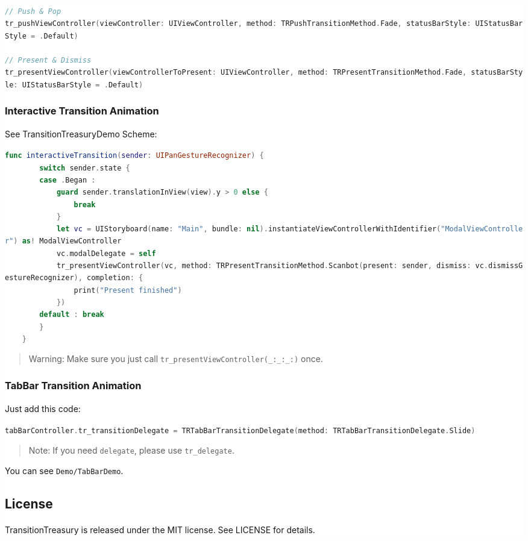 ```swift
// Push & Pop
tr_pushViewController(viewController: UIViewController, method: TRPushTransitionMethod.Fade, statusBarStyle: UIStatusBarStyle = .Default)    

// Present & Dismiss
tr_presentViewController(viewControllerToPresent: UIViewController, method: TRPresentTransitionMethod.Fade, statusBarStyle: UIStatusBarStyle = .Default)
```    

### Interactive Transition Animation

See TransitionTreasuryDemo Scheme:   

```swift
func interactiveTransition(sender: UIPanGestureRecognizer) {
        switch sender.state {
        case .Began :
            guard sender.translationInView(view).y > 0 else {
                break
            }
            let vc = UIStoryboard(name: "Main", bundle: nil).instantiateViewControllerWithIdentifier("ModalViewController") as! ModalViewController
            vc.modalDelegate = self
            tr_presentViewController(vc, method: TRPresentTransitionMethod.Scanbot(present: sender, dismiss: vc.dismissGestureRecognizer), completion: {
                print("Present finished")
            })
        default : break
        }
    }
```
> Warning:
> Make sure you just call `tr_presentViewController(_:_:_:)` once.

### TabBar Transition Animation

Just add this code:

```swift
tabBarController.tr_transitionDelegate = TRTabBarTransitionDelegate(method: TRTabBarTransitionDelegate.Slide)
```

> Note:
> If you need `delegate`, please use `tr_delegate`.

You can see `Demo/TabBarDemo`.

## License

TransitionTreasury is released under the MIT license. See LICENSE for details.
